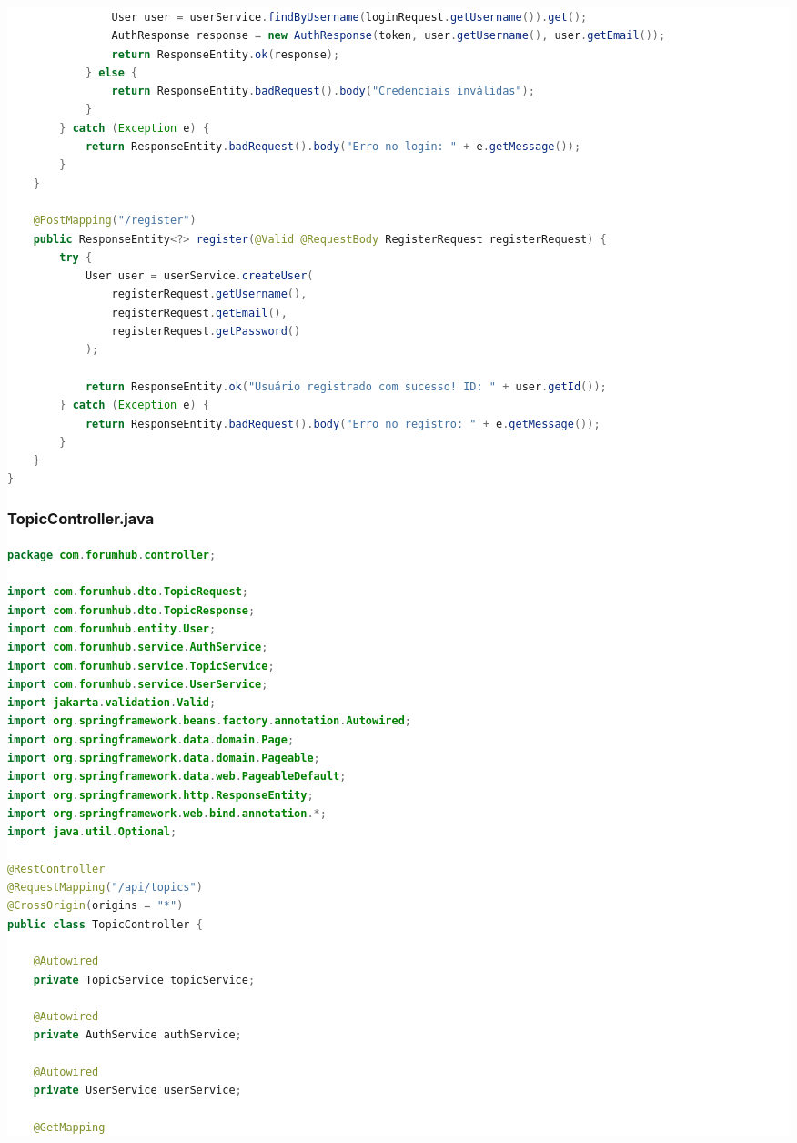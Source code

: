 ```java
                User user = userService.findByUsername(loginRequest.getUsername()).get();
                AuthResponse response = new AuthResponse(token, user.getUsername(), user.getEmail());
                return ResponseEntity.ok(response);
            } else {
                return ResponseEntity.badRequest().body("Credenciais inválidas");
            }
        } catch (Exception e) {
            return ResponseEntity.badRequest().body("Erro no login: " + e.getMessage());
        }
    }
    
    @PostMapping("/register")
    public ResponseEntity<?> register(@Valid @RequestBody RegisterRequest registerRequest) {
        try {
            User user = userService.createUser(
                registerRequest.getUsername(),
                registerRequest.getEmail(),
                registerRequest.getPassword()
            );
            
            return ResponseEntity.ok("Usuário registrado com sucesso! ID: " + user.getId());
        } catch (Exception e) {
            return ResponseEntity.badRequest().body("Erro no registro: " + e.getMessage());
        }
    }
}
```

### TopicController.java
```java
package com.forumhub.controller;

import com.forumhub.dto.TopicRequest;
import com.forumhub.dto.TopicResponse;
import com.forumhub.entity.User;
import com.forumhub.service.AuthService;
import com.forumhub.service.TopicService;
import com.forumhub.service.UserService;
import jakarta.validation.Valid;
import org.springframework.beans.factory.annotation.Autowired;
import org.springframework.data.domain.Page;
import org.springframework.data.domain.Pageable;
import org.springframework.data.web.PageableDefault;
import org.springframework.http.ResponseEntity;
import org.springframework.web.bind.annotation.*;
import java.util.Optional;

@RestController
@RequestMapping("/api/topics")
@CrossOrigin(origins = "*")
public class TopicController {
    
    @Autowired
    private TopicService topicService;
    
    @Autowired
    private AuthService authService;
    
    @Autowired
    private UserService userService;
    
    @GetMapping
```